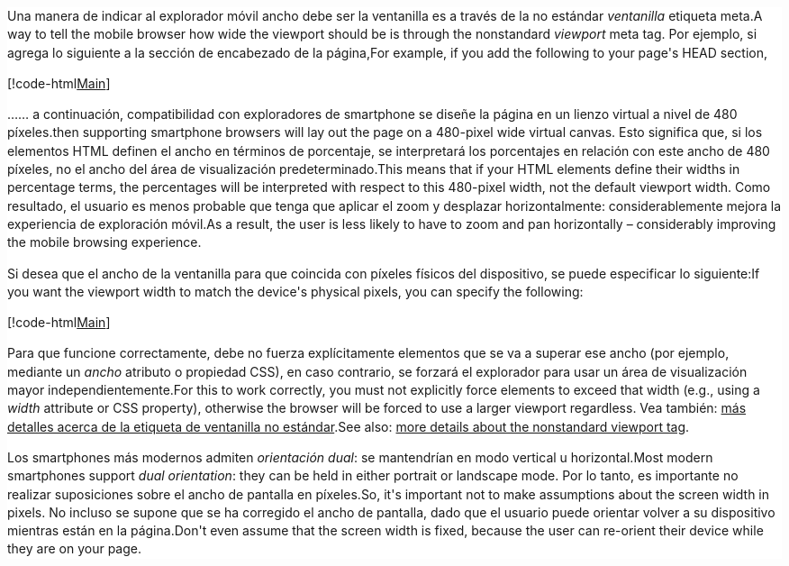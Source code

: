 <span data-ttu-id="6f8bd-354">Una manera de indicar al explorador móvil ancho debe ser la ventanilla es a través de la no estándar *ventanilla* etiqueta meta.</span><span class="sxs-lookup"><span data-stu-id="6f8bd-354">A way to tell the mobile browser how wide the viewport should be is through the nonstandard *viewport* meta tag.</span></span> <span data-ttu-id="6f8bd-355">Por ejemplo, si agrega lo siguiente a la sección de encabezado de la página,</span><span class="sxs-lookup"><span data-stu-id="6f8bd-355">For example, if you add the following to your page's HEAD section,</span></span>

[!code-html[Main](add-mobile-pages-to-your-aspnet-web-forms-mvc-application/samples/sample18.html)]

<span data-ttu-id="6f8bd-356">…</span><span class="sxs-lookup"><span data-stu-id="6f8bd-356">…</span></span> <span data-ttu-id="6f8bd-357">a continuación, compatibilidad con exploradores de smartphone se diseñe la página en un lienzo virtual a nivel de 480 píxeles.</span><span class="sxs-lookup"><span data-stu-id="6f8bd-357">then supporting smartphone browsers will lay out the page on a 480-pixel wide virtual canvas.</span></span> <span data-ttu-id="6f8bd-358">Esto significa que, si los elementos HTML definen el ancho en términos de porcentaje, se interpretará los porcentajes en relación con este ancho de 480 píxeles, no el ancho del área de visualización predeterminado.</span><span class="sxs-lookup"><span data-stu-id="6f8bd-358">This means that if your HTML elements define their widths in percentage terms, the percentages will be interpreted with respect to this 480-pixel width, not the default viewport width.</span></span> <span data-ttu-id="6f8bd-359">Como resultado, el usuario es menos probable que tenga que aplicar el zoom y desplazar horizontalmente: considerablemente mejora la experiencia de exploración móvil.</span><span class="sxs-lookup"><span data-stu-id="6f8bd-359">As a result, the user is less likely to have to zoom and pan horizontally – considerably improving the mobile browsing experience.</span></span>

<span data-ttu-id="6f8bd-360">Si desea que el ancho de la ventanilla para que coincida con píxeles físicos del dispositivo, se puede especificar lo siguiente:</span><span class="sxs-lookup"><span data-stu-id="6f8bd-360">If you want the viewport width to match the device's physical pixels, you can specify the following:</span></span>

[!code-html[Main](add-mobile-pages-to-your-aspnet-web-forms-mvc-application/samples/sample19.html)]

<span data-ttu-id="6f8bd-361">Para que funcione correctamente, debe no fuerza explícitamente elementos que se va a superar ese ancho (por ejemplo, mediante un *ancho* atributo o propiedad CSS), en caso contrario, se forzará el explorador para usar un área de visualización mayor independientemente.</span><span class="sxs-lookup"><span data-stu-id="6f8bd-361">For this to work correctly, you must not explicitly force elements to exceed that width (e.g., using a *width* attribute or CSS property), otherwise the browser will be forced to use a larger viewport regardless.</span></span> <span data-ttu-id="6f8bd-362">Vea también: [más detalles acerca de la etiqueta de ventanilla no estándar](https://developer.apple.com/library/safari/#documentation/AppleApplications/Reference/SafariHTMLRef/Articles/MetaTags.html).</span><span class="sxs-lookup"><span data-stu-id="6f8bd-362">See also: [more details about the nonstandard viewport tag](https://developer.apple.com/library/safari/#documentation/AppleApplications/Reference/SafariHTMLRef/Articles/MetaTags.html).</span></span>

<span data-ttu-id="6f8bd-363">Los smartphones más modernos admiten *orientación dual*: se mantendrían en modo vertical u horizontal.</span><span class="sxs-lookup"><span data-stu-id="6f8bd-363">Most modern smartphones support *dual orientation*: they can be held in either portrait or landscape mode.</span></span> <span data-ttu-id="6f8bd-364">Por lo tanto, es importante no realizar suposiciones sobre el ancho de pantalla en píxeles.</span><span class="sxs-lookup"><span data-stu-id="6f8bd-364">So, it's important not to make assumptions about the screen width in pixels.</span></span> <span data-ttu-id="6f8bd-365">No incluso se supone que se ha corregido el ancho de pantalla, dado que el usuario puede orientar volver a su dispositivo mientras están en la página.</span><span class="sxs-lookup"><span data-stu-id="6f8bd-365">Don't even assume that the screen width is fixed, because the user can re-orient their device while they are on your page.</span></span>
